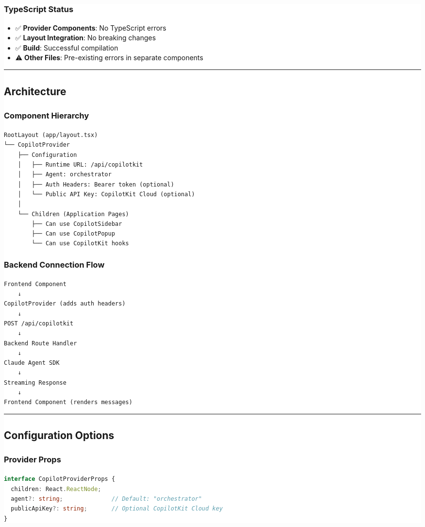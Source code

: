 ### TypeScript Status
- ✅ **Provider Components**: No TypeScript errors
- ✅ **Layout Integration**: No breaking changes
- ✅ **Build**: Successful compilation
- ⚠️ **Other Files**: Pre-existing errors in separate components

---

## Architecture

### Component Hierarchy
```
RootLayout (app/layout.tsx)
└── CopilotProvider
    ├── Configuration
    │   ├── Runtime URL: /api/copilotkit
    │   ├── Agent: orchestrator
    │   ├── Auth Headers: Bearer token (optional)
    │   └── Public API Key: CopilotKit Cloud (optional)
    │
    └── Children (Application Pages)
        ├── Can use CopilotSidebar
        ├── Can use CopilotPopup
        └── Can use CopilotKit hooks
```

### Backend Connection Flow
```
Frontend Component
    ↓
CopilotProvider (adds auth headers)
    ↓
POST /api/copilotkit
    ↓
Backend Route Handler
    ↓
Claude Agent SDK
    ↓
Streaming Response
    ↓
Frontend Component (renders messages)
```

---

## Configuration Options

### Provider Props
```typescript
interface CopilotProviderProps {
  children: React.ReactNode;
  agent?: string;              // Default: "orchestrator"
  publicApiKey?: string;       // Optional CopilotKit Cloud key
}
```
